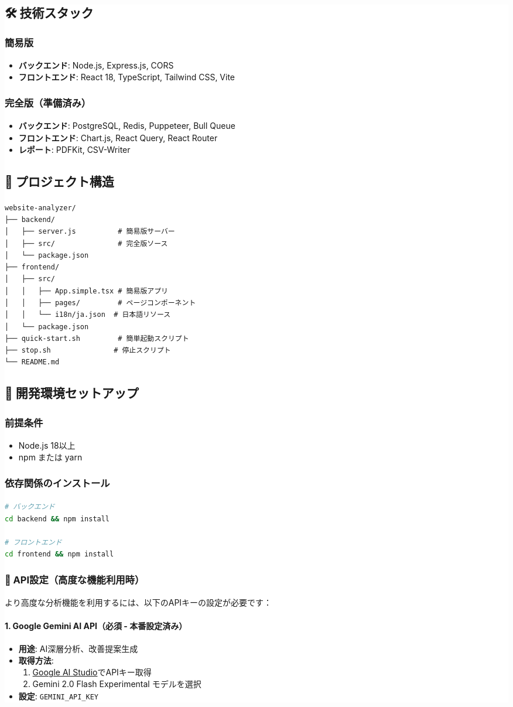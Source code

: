 ## 🛠 技術スタック

### 簡易版
- **バックエンド**: Node.js, Express.js, CORS
- **フロントエンド**: React 18, TypeScript, Tailwind CSS, Vite

### 完全版（準備済み）
- **バックエンド**: PostgreSQL, Redis, Puppeteer, Bull Queue
- **フロントエンド**: Chart.js, React Query, React Router
- **レポート**: PDFKit, CSV-Writer

## 📁 プロジェクト構造

```
website-analyzer/
├── backend/
│   ├── server.js          # 簡易版サーバー
│   ├── src/               # 完全版ソース
│   └── package.json
├── frontend/
│   ├── src/
│   │   ├── App.simple.tsx # 簡易版アプリ
│   │   ├── pages/         # ページコンポーネント
│   │   └── i18n/ja.json  # 日本語リソース
│   └── package.json
├── quick-start.sh         # 簡単起動スクリプト
├── stop.sh               # 停止スクリプト
└── README.md
```

## 🔧 開発環境セットアップ

### 前提条件
- Node.js 18以上
- npm または yarn

### 依存関係のインストール
```bash
# バックエンド
cd backend && npm install

# フロントエンド  
cd frontend && npm install
```

### 🔑 API設定（高度な機能利用時）

より高度な分析機能を利用するには、以下のAPIキーの設定が必要です：

#### 1. **Google Gemini AI API**（必須 - 本番設定済み）
- **用途**: AI深層分析、改善提案生成
- **取得方法**:
  1. [Google AI Studio](https://makersuite.google.com/app/apikey)でAPIキー取得
  2. Gemini 2.0 Flash Experimental モデルを選択
- **設定**: `GEMINI_API_KEY`
